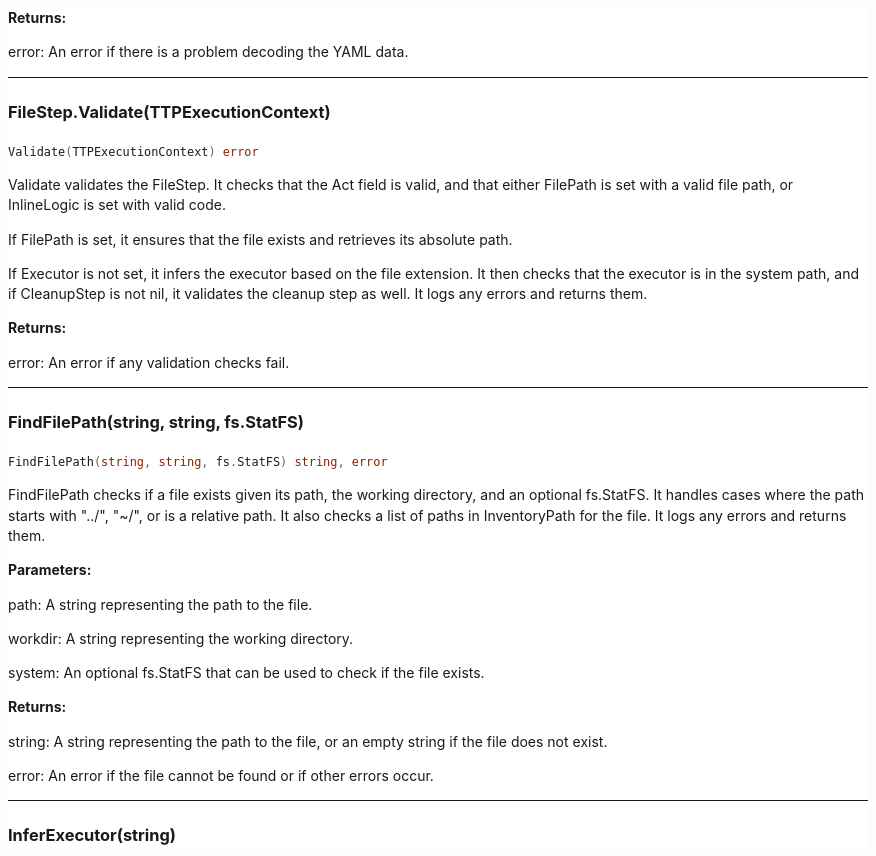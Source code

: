 **Returns:**

error: An error if there is a problem decoding the YAML data.

---

### FileStep.Validate(TTPExecutionContext)

```go
Validate(TTPExecutionContext) error
```

Validate validates the FileStep. It checks that the
Act field is valid, and that either FilePath is set with
a valid file path, or InlineLogic is set with valid code.

If FilePath is set, it ensures that the file exists and retrieves
its absolute path.

If Executor is not set, it infers the executor based on the file extension.
It then checks that the executor is in the system path, and if CleanupStep
is not nil, it validates the cleanup step as well.
It logs any errors and returns them.

**Returns:**

error: An error if any validation checks fail.

---

### FindFilePath(string, string, fs.StatFS)

```go
FindFilePath(string, string, fs.StatFS) string, error
```

FindFilePath checks if a file exists given its path, the working directory,
and an optional fs.StatFS. It handles cases where the path starts with "../",
"~/", or is a relative path. It also checks a list of paths in InventoryPath
for the file. It logs any errors and returns them.

**Parameters:**

path: A string representing the path to the file.

workdir: A string representing the working directory.

system: An optional fs.StatFS that can be used to check if the file exists.

**Returns:**

string: A string representing the path to the file, or an empty string
if the file does not exist.

error: An error if the file cannot be found or if other errors occur.

---

### InferExecutor(string)
